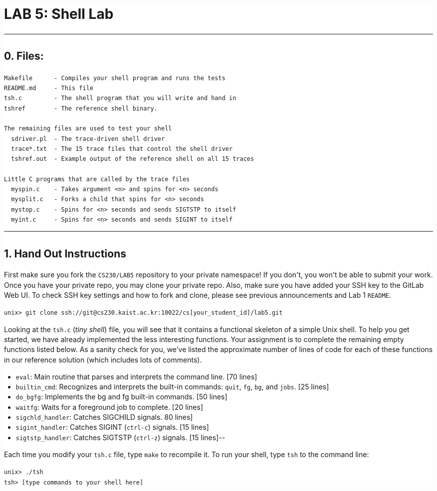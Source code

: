 # LAB 5: Shell Lab

***********************************************************
## 0. Files:

    Makefile      - Compiles your shell program and runs the tests
    README.md     - This file
    tsh.c	      - The shell program that you will write and hand in
    tshref        - The reference shell binary.
    
    The remaining files are used to test your shell
      sdriver.pl  - The trace-driven shell driver
      trace*.txt  - The 15 trace files that control the shell driver
      tshref.out  - Example output of the reference shell on all 15 traces

    Little C programs that are called by the trace files
      myspin.c	  - Takes argument <n> and spins for <n> seconds
      mysplit.c	  - Forks a child that spins for <n> seconds
      mystop.c    - Spins for <n> seconds and sends SIGTSTP to itself
      myint.c     - Spins for <n> seconds and sends SIGINT to itself

***********************************************************
## 1. Hand Out Instructions
First make sure you fork the `CS230/LAB5` repository to your private namespace! 
If you don't, you won't be able to submit your work.
Once you have your private repo, you may clone your private repo.
Also, make sure you have added your SSH key to the GitLab Web UI.
To check SSH key settings and how to fork and clone, please see previous
announcements and Lab 1 `README`.
```
unix> git clone ssh://git@cs230.kaist.ac.kr:10022/cs[your_student_id]/lab5.git
```
Looking at the `tsh.c` (*tiny shell*) file, you will see that it contains a functional
skeleton of a simple Unix shell. 
To help you get started, we have already implemented the less interesting functions.
Your assignment is to complete the remaining empty functions listed below.
As a sanity check for you, we’ve listed the approximate number
of lines of code for each of these functions in our reference solution (which includes
lots of comments).
- `eval`: Main routine that parses and interprets the command line. [70 lines]
- `builtin_cmd`: Recognizes and interprets the built-in commands:
  `quit`, `fg`, `bg`, and `jobs`. [25 lines]
- `do_bgfg`: Implements the bg and fg built-in commands. [50 lines]
- `waitfg`: Waits for a foreground job to complete. [20 lines]
- `sigchld_handler`: Catches SIGCHILD signals. 80 lines]
- `sigint_handler`: Catches SIGINT (`ctrl-c`) signals. [15 lines]
- `sigtstp_handler`: Catches SIGTSTP (`ctrl-z`) signals. [15 lines]--

Each time you modify your `tsh.c` file, type `make` to recompile it.
To run your shell, type `tsh` to the command line:
```
unix> ./tsh
tsh> [type commands to your shell here]
```
